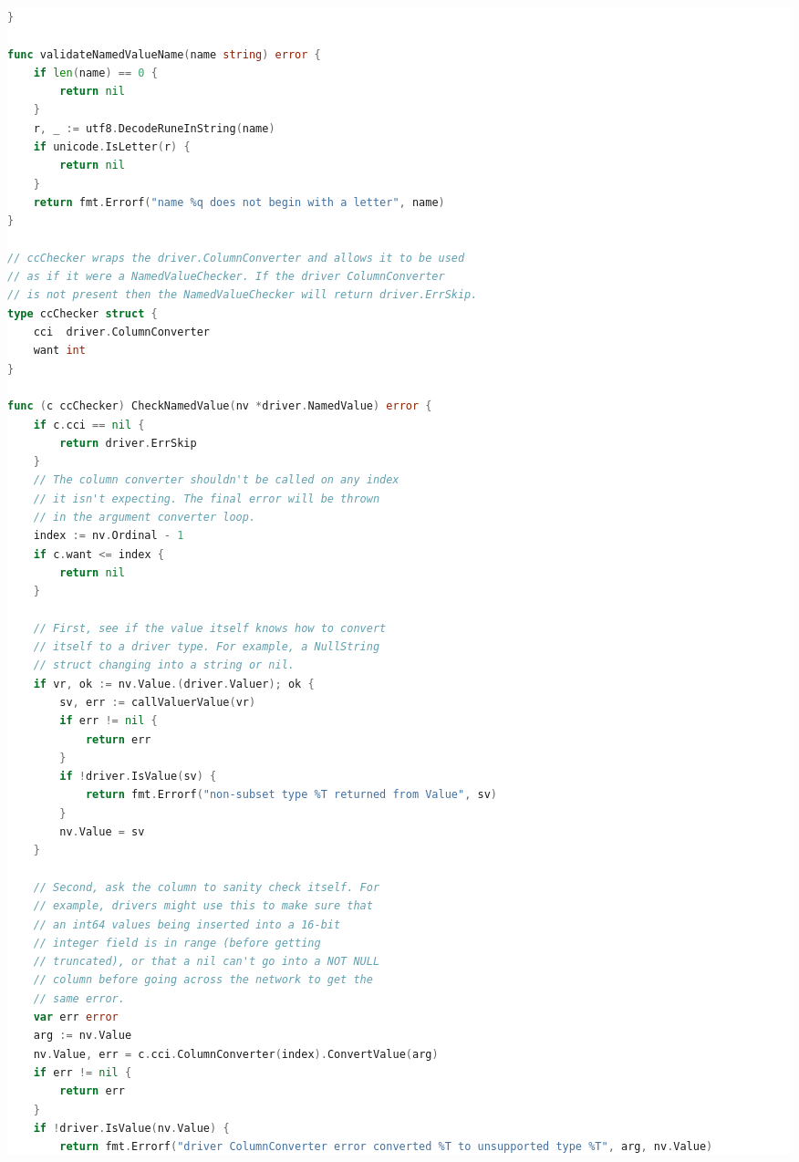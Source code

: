 ```go
}

func validateNamedValueName(name string) error {
	if len(name) == 0 {
		return nil
	}
	r, _ := utf8.DecodeRuneInString(name)
	if unicode.IsLetter(r) {
		return nil
	}
	return fmt.Errorf("name %q does not begin with a letter", name)
}

// ccChecker wraps the driver.ColumnConverter and allows it to be used
// as if it were a NamedValueChecker. If the driver ColumnConverter
// is not present then the NamedValueChecker will return driver.ErrSkip.
type ccChecker struct {
	cci  driver.ColumnConverter
	want int
}

func (c ccChecker) CheckNamedValue(nv *driver.NamedValue) error {
	if c.cci == nil {
		return driver.ErrSkip
	}
	// The column converter shouldn't be called on any index
	// it isn't expecting. The final error will be thrown
	// in the argument converter loop.
	index := nv.Ordinal - 1
	if c.want <= index {
		return nil
	}

	// First, see if the value itself knows how to convert
	// itself to a driver type. For example, a NullString
	// struct changing into a string or nil.
	if vr, ok := nv.Value.(driver.Valuer); ok {
		sv, err := callValuerValue(vr)
		if err != nil {
			return err
		}
		if !driver.IsValue(sv) {
			return fmt.Errorf("non-subset type %T returned from Value", sv)
		}
		nv.Value = sv
	}

	// Second, ask the column to sanity check itself. For
	// example, drivers might use this to make sure that
	// an int64 values being inserted into a 16-bit
	// integer field is in range (before getting
	// truncated), or that a nil can't go into a NOT NULL
	// column before going across the network to get the
	// same error.
	var err error
	arg := nv.Value
	nv.Value, err = c.cci.ColumnConverter(index).ConvertValue(arg)
	if err != nil {
		return err
	}
	if !driver.IsValue(nv.Value) {
		return fmt.Errorf("driver ColumnConverter error converted %T to unsupported type %T", arg, nv.Value)
```